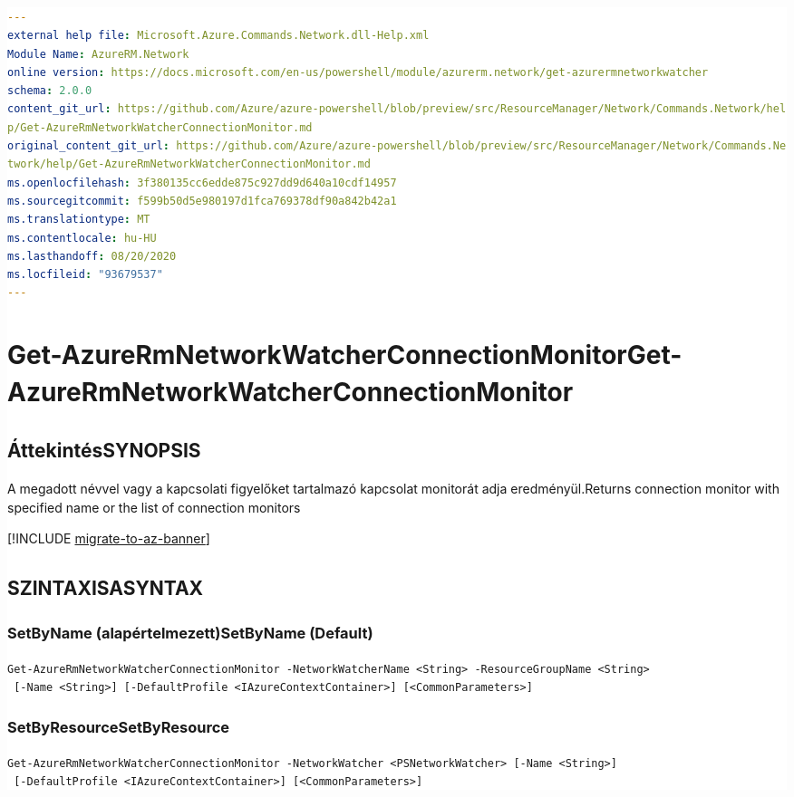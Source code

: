 ```yaml
---
external help file: Microsoft.Azure.Commands.Network.dll-Help.xml
Module Name: AzureRM.Network
online version: https://docs.microsoft.com/en-us/powershell/module/azurerm.network/get-azurermnetworkwatcher
schema: 2.0.0
content_git_url: https://github.com/Azure/azure-powershell/blob/preview/src/ResourceManager/Network/Commands.Network/help/Get-AzureRmNetworkWatcherConnectionMonitor.md
original_content_git_url: https://github.com/Azure/azure-powershell/blob/preview/src/ResourceManager/Network/Commands.Network/help/Get-AzureRmNetworkWatcherConnectionMonitor.md
ms.openlocfilehash: 3f380135cc6edde875c927dd9d640a10cdf14957
ms.sourcegitcommit: f599b50d5e980197d1fca769378df90a842b42a1
ms.translationtype: MT
ms.contentlocale: hu-HU
ms.lasthandoff: 08/20/2020
ms.locfileid: "93679537"
---
```

# <span data-ttu-id="56b35-101">Get-AzureRmNetworkWatcherConnectionMonitor</span><span class="sxs-lookup"><span data-stu-id="56b35-101">Get-AzureRmNetworkWatcherConnectionMonitor</span></span>

## <span data-ttu-id="56b35-102">Áttekintés</span><span class="sxs-lookup"><span data-stu-id="56b35-102">SYNOPSIS</span></span>
<span data-ttu-id="56b35-103">A megadott névvel vagy a kapcsolati figyelőket tartalmazó kapcsolat monitorát adja eredményül.</span><span class="sxs-lookup"><span data-stu-id="56b35-103">Returns connection monitor with specified name or the list of connection monitors</span></span>

[!INCLUDE [migrate-to-az-banner](../../includes/migrate-to-az-banner.md)]

## <span data-ttu-id="56b35-104">SZINTAXISA</span><span class="sxs-lookup"><span data-stu-id="56b35-104">SYNTAX</span></span>

### <span data-ttu-id="56b35-105">SetByName (alapértelmezett)</span><span class="sxs-lookup"><span data-stu-id="56b35-105">SetByName (Default)</span></span>
```
Get-AzureRmNetworkWatcherConnectionMonitor -NetworkWatcherName <String> -ResourceGroupName <String>
 [-Name <String>] [-DefaultProfile <IAzureContextContainer>] [<CommonParameters>]
```

### <span data-ttu-id="56b35-106">SetByResource</span><span class="sxs-lookup"><span data-stu-id="56b35-106">SetByResource</span></span>
```
Get-AzureRmNetworkWatcherConnectionMonitor -NetworkWatcher <PSNetworkWatcher> [-Name <String>]
 [-DefaultProfile <IAzureContextContainer>] [<CommonParameters>]
```
